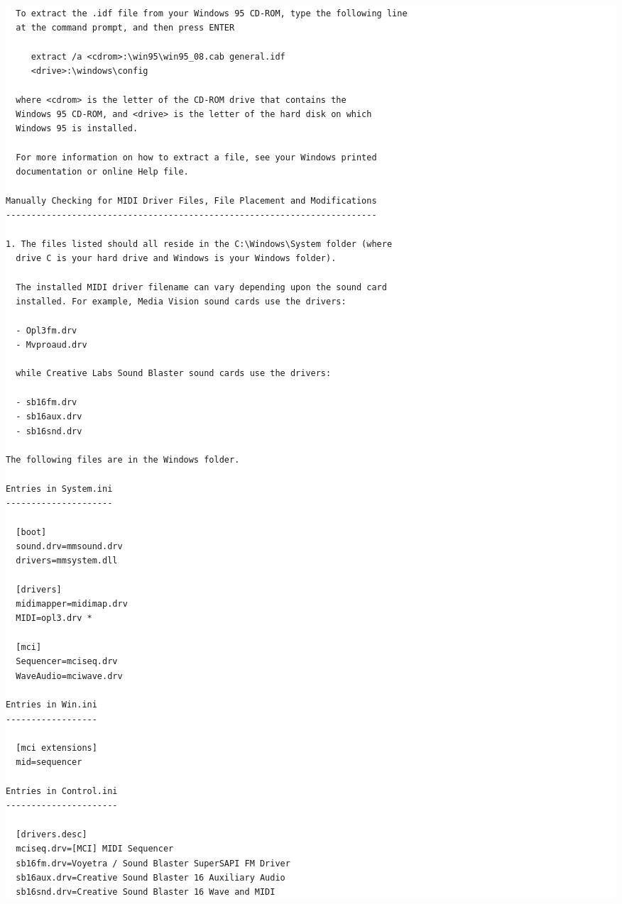 	  To extract the .idf file from your Windows 95 CD-ROM, type the following line
	  at the command prompt, and then press ENTER
	
	     extract /a <cdrom>:\win95\win95_08.cab general.idf
	     <drive>:\windows\config
	
	  where <cdrom> is the letter of the CD-ROM drive that contains the
	  Windows 95 CD-ROM, and <drive> is the letter of the hard disk on which
	  Windows 95 is installed.
	
	  For more information on how to extract a file, see your Windows printed
	  documentation or online Help file.
	
	Manually Checking for MIDI Driver Files, File Placement and Modifications
	-------------------------------------------------------------------------
	
	1. The files listed should all reside in the C:\Windows\System folder (where
	  drive C is your hard drive and Windows is your Windows folder).
	
	  The installed MIDI driver filename can vary depending upon the sound card
	  installed. For example, Media Vision sound cards use the drivers:
	
	  - Opl3fm.drv
	  - Mvproaud.drv
	
	  while Creative Labs Sound Blaster sound cards use the drivers:
	
	  - sb16fm.drv
	  - sb16aux.drv
	  - sb16snd.drv
	
	The following files are in the Windows folder.
	
	Entries in System.ini
	---------------------
	
	  [boot]
	  sound.drv=mmsound.drv
	  drivers=mmsystem.dll
	
	  [drivers]
	  midimapper=midimap.drv
	  MIDI=opl3.drv *
	
	  [mci]
	  Sequencer=mciseq.drv
	  WaveAudio=mciwave.drv
	
	Entries in Win.ini
	------------------
	
	  [mci extensions]
	  mid=sequencer
	
	Entries in Control.ini
	----------------------
	
	  [drivers.desc]
	  mciseq.drv=[MCI] MIDI Sequencer
	  sb16fm.drv=Voyetra / Sound Blaster SuperSAPI FM Driver
	  sb16aux.drv=Creative Sound Blaster 16 Auxiliary Audio
	  sb16snd.drv=Creative Sound Blaster 16 Wave and MIDI
	